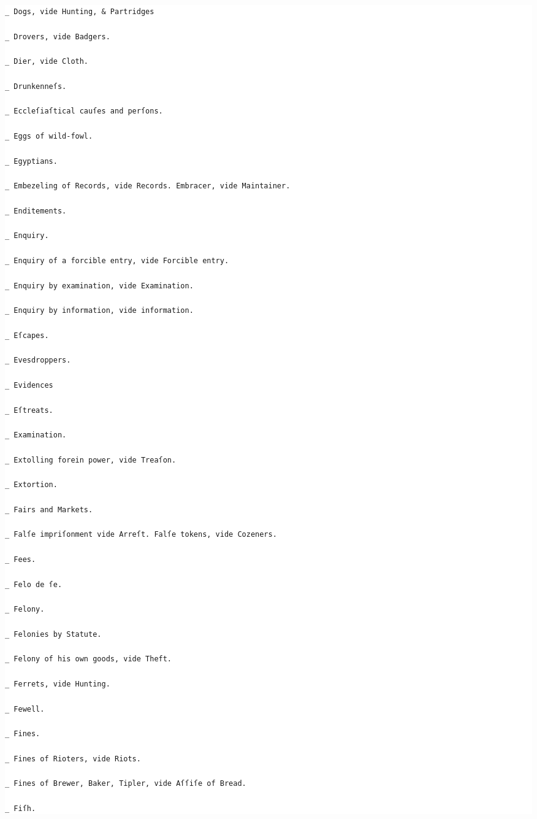     _ Dogs, vide Hunting, & Partridges 

    _ Drovers, vide Badgers. 

    _ Dier, vide Cloth.

    _ Drunkenneſs.

    _ Eccleſiaſtical cauſes and perſons.

    _ Eggs of wild-fowl.

    _ Egyptians.

    _ Embezeling of Records, vide Records. Embracer, vide Maintainer.

    _ Enditements.

    _ Enquiry.

    _ Enquiry of a forcible entry, vide Forcible entry.

    _ Enquiry by examination, vide Examination.

    _ Enquiry by information, vide information.

    _ Eſcapes.

    _ Evesdroppers.

    _ Evidences

    _ Eſtreats.

    _ Examination.

    _ Extolling forein power, vide Treaſon.

    _ Extortion.

    _ Fairs and Markets.

    _ Falſe impriſonment vide Arreſt. Falſe tokens, vide Cozeners.

    _ Fees.

    _ Felo de ſe.

    _ Felony.

    _ Felonies by Statute.

    _ Felony of his own goods, vide Theft. 

    _ Ferrets, vide Hunting.

    _ Fewell.

    _ Fines.

    _ Fines of Rioters, vide Riots. 

    _ Fines of Brewer, Baker, Tipler, vide Aſſiſe of Bread.

    _ Fiſh.

